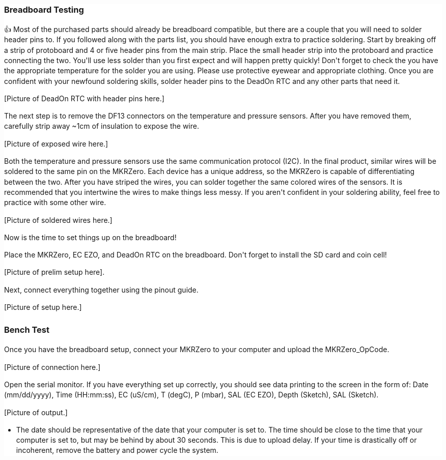 ### Breadboard Testing
:+1: Most of the purchased parts should already be breadboard compatible, but there are a couple that you will need to solder header pins to. If you followed along with the parts list, you should have enough extra to practice soldering. Start by breaking off a strip of protoboard and 4 or five header pins from the main strip. Place the small header strip into the protoboard and practice connecting the two. You'll use less solder than you first expect and will happen pretty quickly!  Don't forget to check the you have the appropriate temperature for the solder you are using. Please use protective eyewear and appropriate clothing. Once you are confident with your newfound soldering skills, solder header pins to the DeadOn RTC and any other parts that need it.

[Picture of DeadOn RTC with header pins here.]

The next step is to remove the DF13 connectors on the temperature and pressure sensors. After you have removed them, carefully strip away ~1cm of insulation to expose the wire. 

[Picture of exposed wire here.]

Both the temperature and pressure sensors use the same communication protocol (I2C). In the final product, similar wires will be soldered to the same pin on the MKRZero. Each device has a unique address, so the MKRZero is capable of differentiating between the two. 
After you have striped the wires, you can solder together the same colored wires of the sensors. It is recommended that you intertwine the wires to make things less messy. If you aren't confident in your soldering ability, feel free to practice with some other wire.

[Picture of soldered wires here.]

Now is the time to set things up on the breadboard!

Place the MKRZero, EC EZO, and DeadOn RTC on the breadboard. Don't forget to install the SD card and coin cell!

[Picture of prelim setup here].

Next, connect everything together using the pinout guide.

[Picture of setup here.]


### Bench Test

Once you have the breadboard setup, connect your MKRZero to your computer and upload the MKRZero_OpCode.

[Picture of connection here.]

Open the serial monitor. If you have everything set up correctly, you should see data printing to the screen in the form of:
Date (mm/dd/yyyy), Time (HH:mm:ss), EC (uS/cm), T (degC), P (mbar), SAL (EC EZO), Depth (Sketch), SAL (Sketch). 

[Picture of output.]


- The date should be representative of the date that your computer is set to. The time should be close to the time that your computer is set to, but may be behind by about 30 seconds. This is due to upload delay. If your time is drastically off or incoherent, remove the battery and power cycle the system. 
